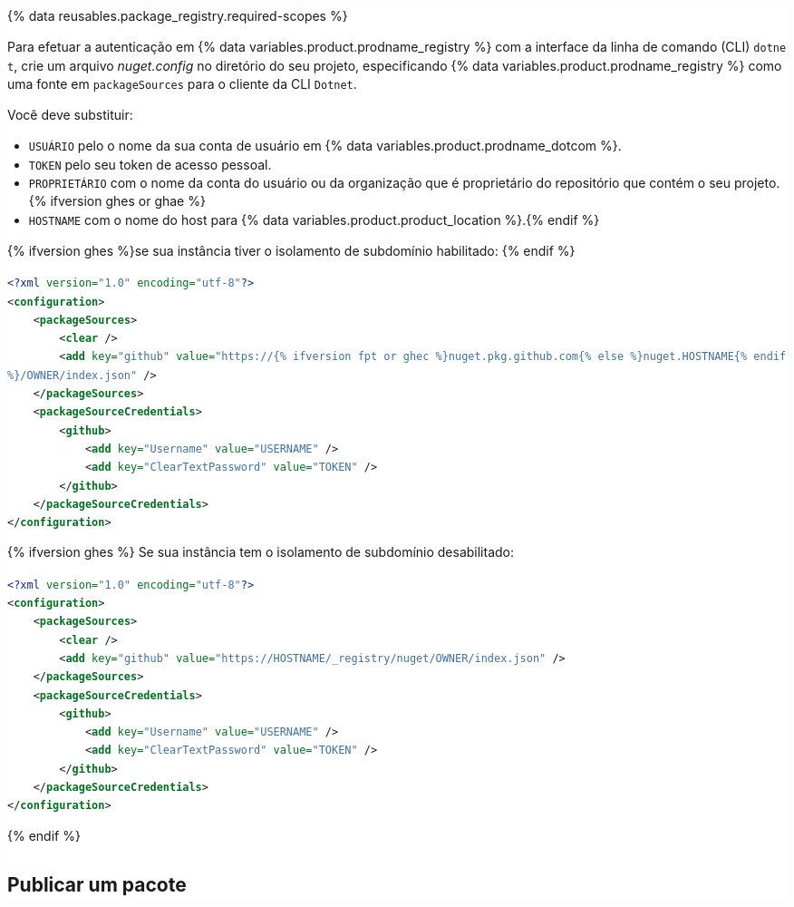{% data reusables.package_registry.required-scopes %}

Para efetuar a autenticação em {% data variables.product.prodname_registry %} com a interface da linha de comando (CLI) `dotnet`, crie um arquivo *nuget.config* no diretório do seu projeto, especificando {% data variables.product.prodname_registry %} como uma fonte em `packageSources` para o cliente da CLI `Dotnet`.

Você deve substituir:
- `USUÁRIO` pelo o nome da sua conta de usuário em {% data variables.product.prodname_dotcom %}.
- `TOKEN` pelo seu token de acesso pessoal.
- `PROPRIETÁRIO` com o nome da conta do usuário ou da organização que é proprietário do repositório que contém o seu projeto.{% ifversion ghes or ghae %}
- `HOSTNAME` com o nome do host para {% data variables.product.product_location %}.{% endif %}

{% ifversion ghes %}se sua instância tiver o isolamento de subdomínio habilitado:
{% endif %}

```xml
<?xml version="1.0" encoding="utf-8"?>
<configuration>
    <packageSources>
        <clear />
        <add key="github" value="https://{% ifversion fpt or ghec %}nuget.pkg.github.com{% else %}nuget.HOSTNAME{% endif %}/OWNER/index.json" />
    </packageSources>
    <packageSourceCredentials>
        <github>
            <add key="Username" value="USERNAME" />
            <add key="ClearTextPassword" value="TOKEN" />
        </github>
    </packageSourceCredentials>
</configuration>
```

{% ifversion ghes %}
Se sua instância tem o isolamento de subdomínio desabilitado:

```xml
<?xml version="1.0" encoding="utf-8"?>
<configuration>
    <packageSources>
        <clear />
        <add key="github" value="https://HOSTNAME/_registry/nuget/OWNER/index.json" />
    </packageSources>
    <packageSourceCredentials>
        <github>
            <add key="Username" value="USERNAME" />
            <add key="ClearTextPassword" value="TOKEN" />
        </github>
    </packageSourceCredentials>
</configuration>
```
{% endif %}

## Publicar um pacote
